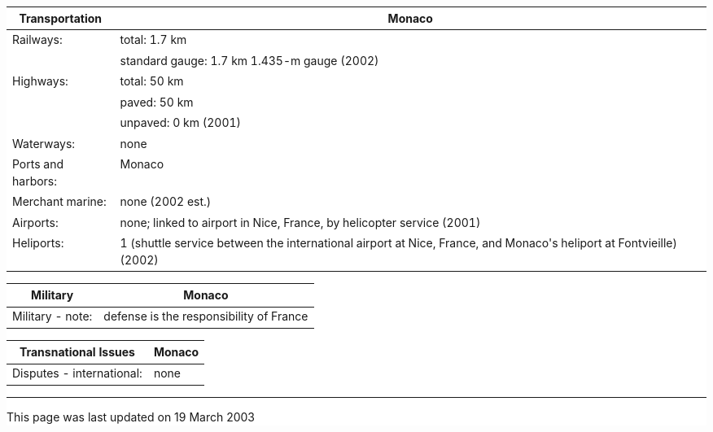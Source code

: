 | Transportation | Monaco |
| --- | --- |
| Railways: | total: 1.7 km |
| | standard gauge: 1.7 km 1.435-m gauge (2002) |
| Highways: | total: 50 km |
| | paved: 50 km |
| | unpaved: 0 km (2001) |
| Waterways: | none |
| Ports and harbors: | Monaco |
| Merchant marine: | none (2002 est.) |
| Airports: | none; linked to airport in Nice, France, by helicopter service (2001) |
| Heliports: | 1 (shuttle service between the international airport at Nice, France, and Monaco's heliport at Fontvieille) (2002) |

| Military | Monaco |
| --- | --- |
| Military - note: | defense is the responsibility of France |

| Transnational Issues | Monaco |
| --- | --- |
| Disputes - international: | none |

---
This page was last updated on 19 March 2003